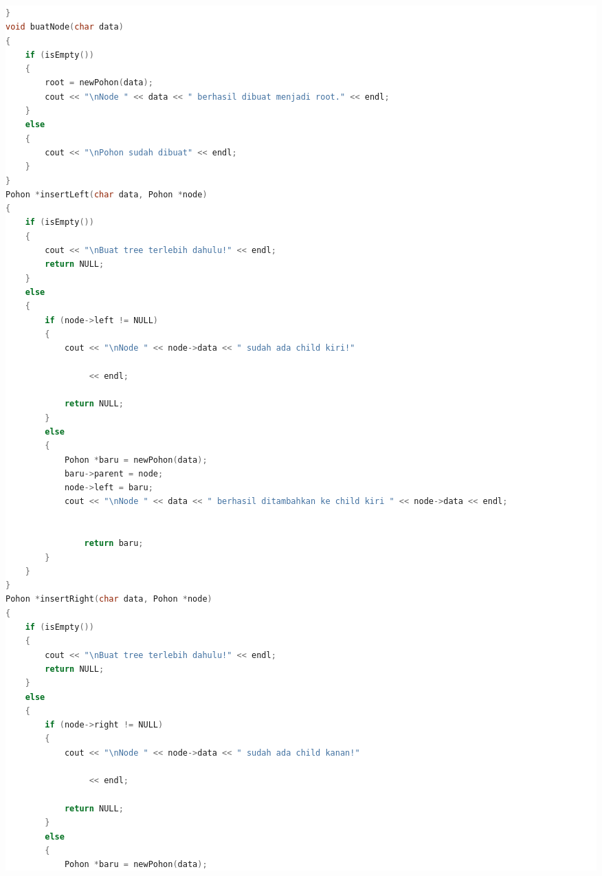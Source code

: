 ```C++
}
void buatNode(char data)
{
    if (isEmpty())
    {
        root = newPohon(data);
        cout << "\nNode " << data << " berhasil dibuat menjadi root." << endl;
    }
    else
    {
        cout << "\nPohon sudah dibuat" << endl;
    }
}
Pohon *insertLeft(char data, Pohon *node)
{
    if (isEmpty())
    {
        cout << "\nBuat tree terlebih dahulu!" << endl;
        return NULL;
    }
    else
    {
        if (node->left != NULL)
        {
            cout << "\nNode " << node->data << " sudah ada child kiri!"

                 << endl;

            return NULL;
        }
        else
        {
            Pohon *baru = newPohon(data);
            baru->parent = node;
            node->left = baru;
            cout << "\nNode " << data << " berhasil ditambahkan ke child kiri " << node->data << endl;

                
                return baru;
        }
    }
}
Pohon *insertRight(char data, Pohon *node)
{
    if (isEmpty())
    {
        cout << "\nBuat tree terlebih dahulu!" << endl;
        return NULL;
    }
    else
    {
        if (node->right != NULL)
        {
            cout << "\nNode " << node->data << " sudah ada child kanan!"

                 << endl;

            return NULL;
        }
        else
        {
            Pohon *baru = newPohon(data);
```